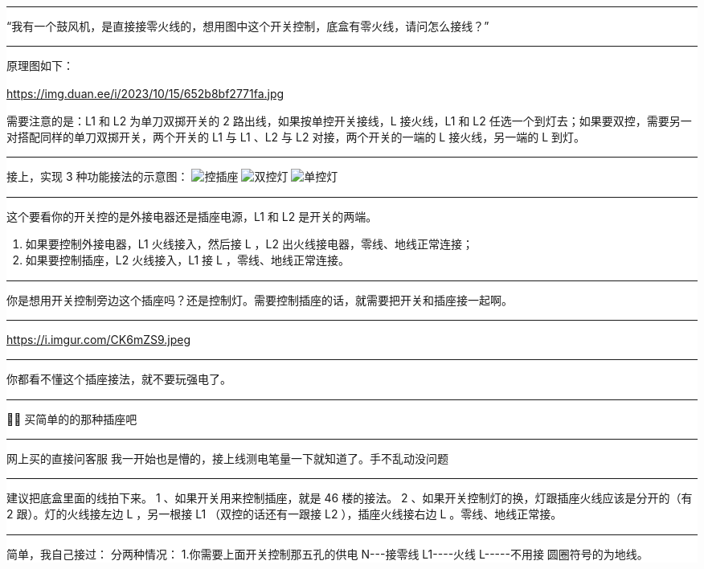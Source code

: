 ---------------------------------------------------

“我有一个鼓风机，是直接接零火线的，想用图中这个开关控制，底盒有零火线，请问怎么接线？”

---------------------------------------------------

原理图如下：

https://img.duan.ee/i/2023/10/15/652b8bf2771fa.jpg

需要注意的是：L1 和 L2 为单刀双掷开关的 2 路出线，如果按单控开关接线，L 接火线，L1 和 L2 任选一个到灯去；如果要双控，需要另一对搭配同样的单刀双掷开关，两个开关的 L1 与 L1 、L2 与 L2 对接，两个开关的一端的 L 接火线，另一端的 L 到灯。

---------------------------------------------------

接上，实现 3 种功能接法的示意图：
![控插座]( https://img.duan.ee/i/2023/10/15/652b90d474cc6.jpg "控插座")
![双控灯]( https://img.duan.ee/i/2023/10/15/652b90f160645.jpg "双控灯")
![单控灯]( https://img.duan.ee/i/2023/10/15/652b9102c6d5c.jpg "单控灯")

---------------------------------------------------

这个要看你的开关控的是外接电器还是插座电源，L1 和 L2 是开关的两端。
1. 如果要控制外接电器，L1 火线接入，然后接 L ，L2 出火线接电器，零线、地线正常连接；
2. 如果要控制插座，L2 火线接入，L1 接 L ，零线、地线正常连接。

---------------------------------------------------

你是想用开关控制旁边这个插座吗？还是控制灯。需要控制插座的话，就需要把开关和插座接一起啊。

---------------------------------------------------

https://i.imgur.com/CK6mZS9.jpeg

---------------------------------------------------

你都看不懂这个插座接法，就不要玩强电了。

---------------------------------------------------

🌝🌝 买简单的的那种插座吧

---------------------------------------------------

网上买的直接问客服
我一开始也是懵的，接上线测电笔量一下就知道了。手不乱动没问题

---------------------------------------------------

建议把底盒里面的线拍下来。
1 、如果开关用来控制插座，就是 46 楼的接法。
2 、如果开关控制灯的换，灯跟插座火线应该是分开的（有 2 跟）。灯的火线接左边 L ，另一根接 L1 （双控的话还有一跟接 L2 ），插座火线接右边 L 。零线、地线正常接。

---------------------------------------------------

简单，我自己接过：
分两种情况：
1.你需要上面开关控制那五孔的供电
N---接零线
L1----火线
L-----不用接
圆圈符号的为地线。
